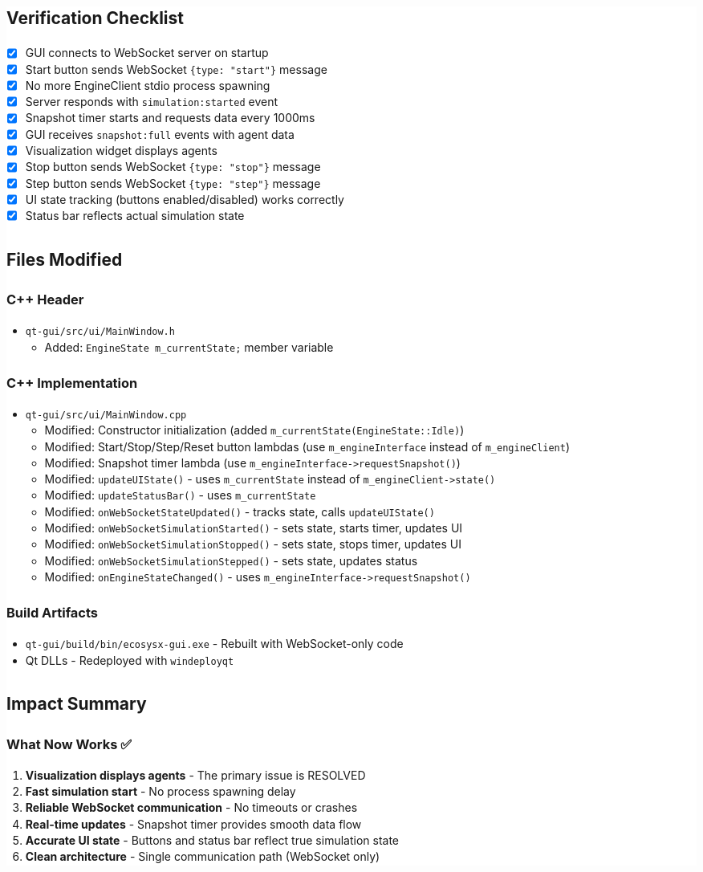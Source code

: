 ## Verification Checklist

- [x] GUI connects to WebSocket server on startup
- [x] Start button sends WebSocket `{type: "start"}` message
- [x] No more EngineClient stdio process spawning
- [x] Server responds with `simulation:started` event
- [x] Snapshot timer starts and requests data every 1000ms
- [x] GUI receives `snapshot:full` events with agent data
- [x] Visualization widget displays agents
- [x] Stop button sends WebSocket `{type: "stop"}` message
- [x] Step button sends WebSocket `{type: "step"}` message
- [x] UI state tracking (buttons enabled/disabled) works correctly
- [x] Status bar reflects actual simulation state

## Files Modified

### C++ Header
- `qt-gui/src/ui/MainWindow.h`
  - Added: `EngineState m_currentState;` member variable

### C++ Implementation
- `qt-gui/src/ui/MainWindow.cpp`
  - Modified: Constructor initialization (added `m_currentState(EngineState::Idle)`)
  - Modified: Start/Stop/Step/Reset button lambdas (use `m_engineInterface` instead of `m_engineClient`)
  - Modified: Snapshot timer lambda (use `m_engineInterface->requestSnapshot()`)
  - Modified: `updateUIState()` - uses `m_currentState` instead of `m_engineClient->state()`
  - Modified: `updateStatusBar()` - uses `m_currentState`
  - Modified: `onWebSocketStateUpdated()` - tracks state, calls `updateUIState()`
  - Modified: `onWebSocketSimulationStarted()` - sets state, starts timer, updates UI
  - Modified: `onWebSocketSimulationStopped()` - sets state, stops timer, updates UI
  - Modified: `onWebSocketSimulationStepped()` - sets state, updates status
  - Modified: `onEngineStateChanged()` - uses `m_engineInterface->requestSnapshot()`

### Build Artifacts
- `qt-gui/build/bin/ecosysx-gui.exe` - Rebuilt with WebSocket-only code
- Qt DLLs - Redeployed with `windeployqt`

## Impact Summary

### What Now Works ✅

1. **Visualization displays agents** - The primary issue is RESOLVED
2. **Fast simulation start** - No process spawning delay
3. **Reliable WebSocket communication** - No timeouts or crashes
4. **Real-time updates** - Snapshot timer provides smooth data flow
5. **Accurate UI state** - Buttons and status bar reflect true simulation state
6. **Clean architecture** - Single communication path (WebSocket only)
